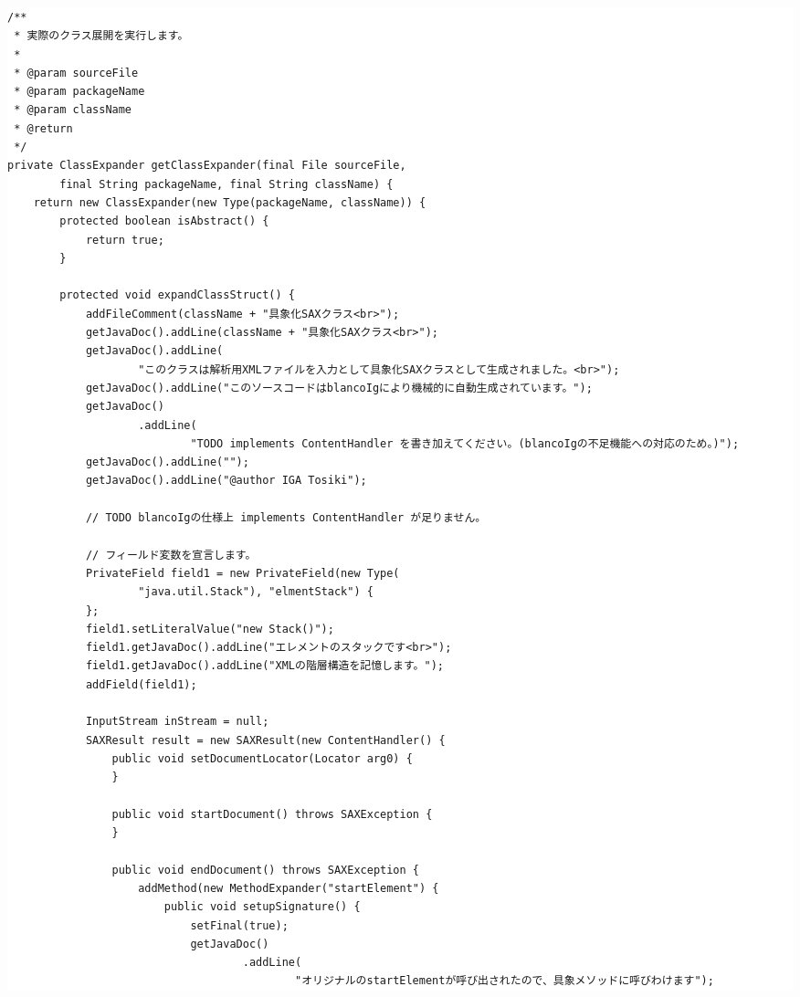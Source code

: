     /**
     * 実際のクラス展開を実行します。
     * 
     * @param sourceFile
     * @param packageName
     * @param className
     * @return
     */
    private ClassExpander getClassExpander(final File sourceFile,
            final String packageName, final String className) {
        return new ClassExpander(new Type(packageName, className)) {
            protected boolean isAbstract() {
                return true;
            }

            protected void expandClassStruct() {
                addFileComment(className + "具象化SAXクラス<br>");
                getJavaDoc().addLine(className + "具象化SAXクラス<br>");
                getJavaDoc().addLine(
                        "このクラスは解析用XMLファイルを入力として具象化SAXクラスとして生成されました。<br>");
                getJavaDoc().addLine("このソースコードはblancoIgにより機械的に自動生成されています。");
                getJavaDoc()
                        .addLine(
                                "TODO implements ContentHandler を書き加えてください。(blancoIgの不足機能への対応のため。)");
                getJavaDoc().addLine("");
                getJavaDoc().addLine("@author IGA Tosiki");

                // TODO blancoIgの仕様上 implements ContentHandler が足りません。

                // フィールド変数を宣言します。
                PrivateField field1 = new PrivateField(new Type(
                        "java.util.Stack"), "elmentStack") {
                };
                field1.setLiteralValue("new Stack()");
                field1.getJavaDoc().addLine("エレメントのスタックです<br>");
                field1.getJavaDoc().addLine("XMLの階層構造を記憶します。");
                addField(field1);

                InputStream inStream = null;
                SAXResult result = new SAXResult(new ContentHandler() {
                    public void setDocumentLocator(Locator arg0) {
                    }

                    public void startDocument() throws SAXException {
                    }

                    public void endDocument() throws SAXException {
                        addMethod(new MethodExpander("startElement") {
                            public void setupSignature() {
                                setFinal(true);
                                getJavaDoc()
                                        .addLine(
                                                "オリジナルのstartElementが呼び出されたので、具象メソッドに呼びわけます");
